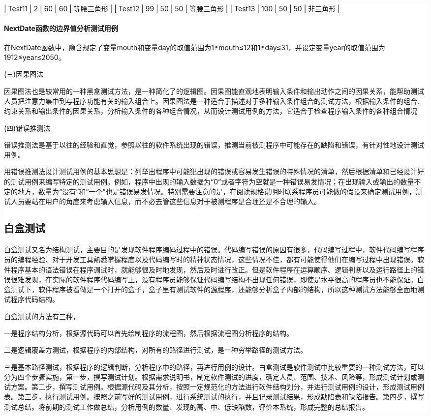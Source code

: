 |  Test11  |  2   |  60  |  60  | 等腰三角形 |
|  Test12  |  99  |  50  |  50  | 等腰三角形 |
|  Test13  | 100  |  50  |  50  |  非三角形  |



#### NextDate函数的边界值分析测试用例

在NextDate函数中，隐含规定了变量mouth和变量day的取值范围为1≤mouth≤12和1≤day≤31，并设定变量year的取值范围为1912≤year≤2050。



(三)因果图法

因果图法也是较常用的一种黑盒测试方法，是一种简化了的逻辑图。因果图能直观地表明输入条件和输出动作之间的因果关系，能帮助测试人员把注意力集中到与程序功能有关的输入组合上。因果图法是一种适合于描述对于多种输入条件组合的测试方法，根据输入条件的组合、约束关系和输出条件的因果关系，分析输入条件的各种组合情况，从而设计测试用例的方法，它适合于检查程序输入条件的各种组合情况

(四)错误推测法

错误推测法是基于以往的经验和直觉，参照以往的软件系统出现的错误，推测当前被测程序中可能存在的缺陷和错误，有针对性地设计测试用例。

用错误推测法设计测试用例的基本思想是：列举出程序中可能犯出现的错误或容易发生错误的特殊情况的清单，然后根据清单和已经设计好的测试用例来编写特定的测试用例。例如，程序中出现的输入数据为“0”或者字符为空就是一种错误易发情况；在出现输入或输出的数量不定的地方，数量为“没有”和“一个”也是错误易发情况。特别需要注意的是，在阅读规格说明时联系程序员可能做的假设来确定测试用例，测试人员要站在用户的角度来考虑输入信息，而不必去管这些信息对于被测程序是合理还是不合理的输入。



## 白盒测试

白盒测试又名为结构测试，主要目的是发现软件程序编码过程中的错误。代码编写错误的原因有很多，代码编写过程中，软件代码编写程序员的编程经验、对于开发工具熟悉掌握程度以及代码编写时的精神状态情况，这些情况不佳，都有可能使得他们在编写过程中出现错误。软件程序基本的语法错误在程序调试时，就能够很及时地发现，然后及时进行改正。但是软件程序在运算顺序、逻辑判断以及运行路径上的错误很难发现，在实际的软件程序[代码](https://baike.baidu.com/item/代码/86048)编写上，没有程序员能够保证代码编写结构不出现任何错误，即使是水平很高的程序员也不能保证。白盒测试下，软件程序被看做是一个打开的盒子，盒子里有测试软件的[源程序](https://baike.baidu.com/item/源程序/9752646)，还能够分析盒子内部的结构，所以这种测试方法能够全面地测试程序代码结构。

白盒测试的方法有三种，

一是程序结构分析，根据源代码可以首先绘制程序的流程图，然后根据流程图分析程序的结构。

二是逻辑覆盖方测试，根据程序的内部结构，对所有的路径进行测试，是一种穷举路径的测试方法。

三是基本路径测试，根据程序的逻辑判断，分析程序中的路径，再进行用例的设计。白盒测试是软件测试中比较重要的一种测试方法，可以分为四个步骤实施，第一步，撰写测试计划。根据需求说明书，制定软件测试的进度，确定人员、范围、技术、风险等，形成测试计划或测试方案。第二步，撰写测试用例。根据源代码及其分析，按照一定规范化的方法进行软件结构划分，并进行测试用例的设计，形成测试用例表。第三步，执行测试用例。按照之前写好的测试用例，进行系统测试的执行，并且记录测试结果，形成缺陷表和缺陷报告。第四步，撰写测试总结。将前期的测试工作做总结，分析用例的数量、发现的高、中、低缺陷数，评价本系统，形成完整的总结报告。
